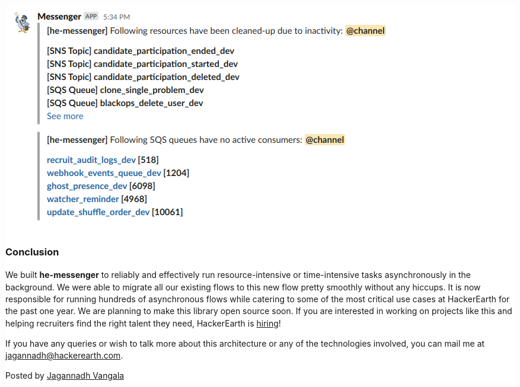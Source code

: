 <img src="/images/he_messenger/infra_cleaner_notifications.png" alt="infra_cleaner_notifications" />


### Conclusion

We built **he-messenger** to reliably and effectively run resource-intensive or time-intensive tasks asynchronously in the background. We were able to migrate all our existing flows to this new flow pretty smoothly without any hiccups. It is now responsible for running hundreds of asynchronous flows while catering to some of the most critical use cases at HackerEarth for the past one year. We are planning to make this library open source soon. If you are interested in working on projects like this and helping recruiters find the right talent they need, HackerEarth is [hiring](https://hackerearthjobs.hire.trakstar.com/)!


If you have any queries or wish to talk more about this architecture or any of the technologies involved, you can mail me at jagannadh@hackerearth.com.


Posted by [Jagannadh Vangala](https://www.linkedin.com/in/jagannadh93/)
